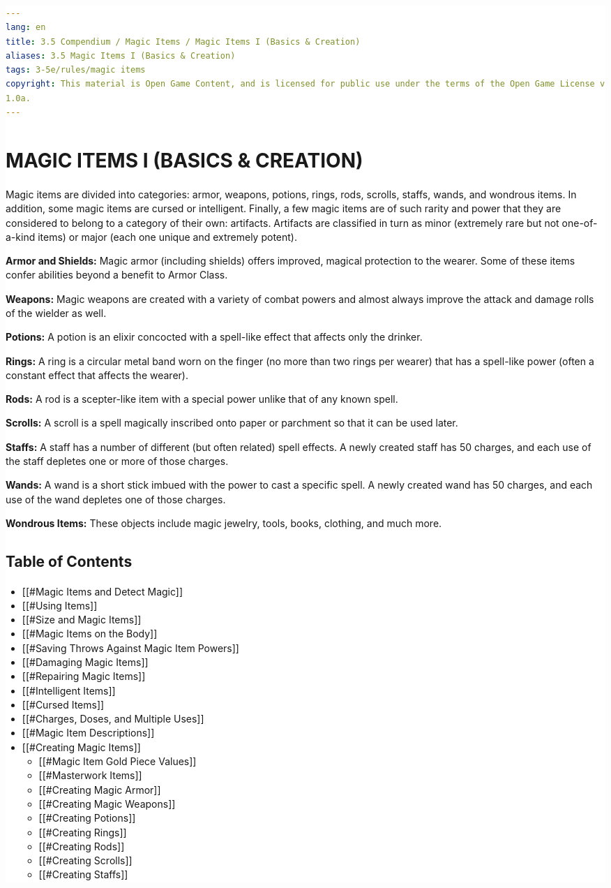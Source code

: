 ```yaml
---
lang: en
title: 3.5 Compendium / Magic Items / Magic Items I (Basics & Creation)
aliases: 3.5 Magic Items I (Basics & Creation)
tags: 3-5e/rules/magic items
copyright: This material is Open Game Content, and is licensed for public use under the terms of the Open Game License v1.0a.
---
```


# MAGIC ITEMS I (BASICS & CREATION)

Magic items are divided into categories: armor, weapons, potions, rings, rods, scrolls, staffs, wands, and wondrous items. In addition, some magic items are cursed or intelligent. Finally, a few magic items are of such rarity and power that they are considered to belong to a category of their own: artifacts. Artifacts are classified in turn as minor (extremely rare but not one-of-a-kind items) or major (each one unique and extremely potent).

**Armor and Shields:** Magic armor (including shields) offers improved, magical protection to the wearer. Some of these items confer abilities beyond a benefit to Armor Class.

**Weapons:** Magic weapons are created with a variety of combat powers and almost always improve the attack and damage rolls of the wielder as well.

**Potions:** A potion is an elixir concocted with a spell-like effect that affects only the drinker.

**Rings:** A ring is a circular metal band worn on the finger (no more than two rings per wearer) that has a spell-like power (often a constant effect that affects the wearer).

**Rods:** A rod is a scepter-like item with a special power unlike that of any known spell.

**Scrolls:** A scroll is a spell magically inscribed onto paper or parchment so that it can be used later.

**Staffs:** A staff has a number of different (but often related) spell effects. A newly created staff has 50 charges, and each use of the staff depletes one or more of those charges.

**Wands:** A wand is a short stick imbued with the power to cast a specific spell. A newly created wand has 50 charges, and each use of the wand depletes one of those charges.

**Wondrous Items:** These objects include magic jewelry, tools, books, clothing, and much more.

## Table of Contents

*   [[#Magic Items and Detect Magic]]
*   [[#Using Items]]
*   [[#Size and Magic Items]]
*   [[#Magic Items on the Body]]
*   [[#Saving Throws Against Magic Item Powers]]
*   [[#Damaging Magic Items]]
*   [[#Repairing Magic Items]]
*   [[#Intelligent Items]]
*   [[#Cursed Items]]
*   [[#Charges, Doses, and Multiple Uses]]
*   [[#Magic Item Descriptions]]
*   [[#Creating Magic Items]]
    *   [[#Magic Item Gold Piece Values]]
    *   [[#Masterwork Items]]
    *   [[#Creating Magic Armor]]
    *   [[#Creating Magic Weapons]]
    *   [[#Creating Potions]]
    *   [[#Creating Rings]]
    *   [[#Creating Rods]]
    *   [[#Creating Scrolls]]
    *   [[#Creating Staffs]]